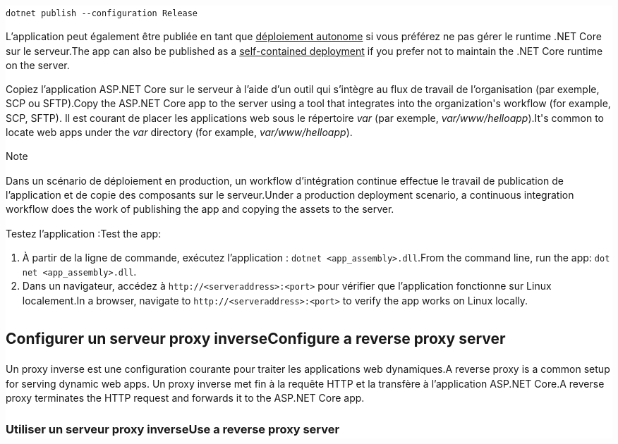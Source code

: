 ```console
dotnet publish --configuration Release
```

<span data-ttu-id="3263c-126">L’application peut également être publiée en tant que [déploiement autonome](/dotnet/core/deploying/#self-contained-deployments-scd) si vous préférez ne pas gérer le runtime .NET Core sur le serveur.</span><span class="sxs-lookup"><span data-stu-id="3263c-126">The app can also be published as a [self-contained deployment](/dotnet/core/deploying/#self-contained-deployments-scd) if you prefer not to maintain the .NET Core runtime on the server.</span></span>

<span data-ttu-id="3263c-127">Copiez l’application ASP.NET Core sur le serveur à l’aide d’un outil qui s’intègre au flux de travail de l’organisation (par exemple, SCP ou SFTP).</span><span class="sxs-lookup"><span data-stu-id="3263c-127">Copy the ASP.NET Core app to the server using a tool that integrates into the organization's workflow (for example, SCP, SFTP).</span></span> <span data-ttu-id="3263c-128">Il est courant de placer les applications web sous le répertoire *var* (par exemple, *var/www/helloapp*).</span><span class="sxs-lookup"><span data-stu-id="3263c-128">It's common to locate web apps under the *var* directory (for example, *var/www/helloapp*).</span></span>

> [!NOTE]
> <span data-ttu-id="3263c-129">Dans un scénario de déploiement en production, un workflow d’intégration continue effectue le travail de publication de l’application et de copie des composants sur le serveur.</span><span class="sxs-lookup"><span data-stu-id="3263c-129">Under a production deployment scenario, a continuous integration workflow does the work of publishing the app and copying the assets to the server.</span></span>

<span data-ttu-id="3263c-130">Testez l’application :</span><span class="sxs-lookup"><span data-stu-id="3263c-130">Test the app:</span></span>

1. <span data-ttu-id="3263c-131">À partir de la ligne de commande, exécutez l’application : `dotnet <app_assembly>.dll`.</span><span class="sxs-lookup"><span data-stu-id="3263c-131">From the command line, run the app: `dotnet <app_assembly>.dll`.</span></span>
1. <span data-ttu-id="3263c-132">Dans un navigateur, accédez à `http://<serveraddress>:<port>` pour vérifier que l’application fonctionne sur Linux localement.</span><span class="sxs-lookup"><span data-stu-id="3263c-132">In a browser, navigate to `http://<serveraddress>:<port>` to verify the app works on Linux locally.</span></span>

## <a name="configure-a-reverse-proxy-server"></a><span data-ttu-id="3263c-133">Configurer un serveur proxy inverse</span><span class="sxs-lookup"><span data-stu-id="3263c-133">Configure a reverse proxy server</span></span>

<span data-ttu-id="3263c-134">Un proxy inverse est une configuration courante pour traiter les applications web dynamiques.</span><span class="sxs-lookup"><span data-stu-id="3263c-134">A reverse proxy is a common setup for serving dynamic web apps.</span></span> <span data-ttu-id="3263c-135">Un proxy inverse met fin à la requête HTTP et la transfère à l’application ASP.NET Core.</span><span class="sxs-lookup"><span data-stu-id="3263c-135">A reverse proxy terminates the HTTP request and forwards it to the ASP.NET Core app.</span></span>

### <a name="use-a-reverse-proxy-server"></a><span data-ttu-id="3263c-136">Utiliser un serveur proxy inverse</span><span class="sxs-lookup"><span data-stu-id="3263c-136">Use a reverse proxy server</span></span>
